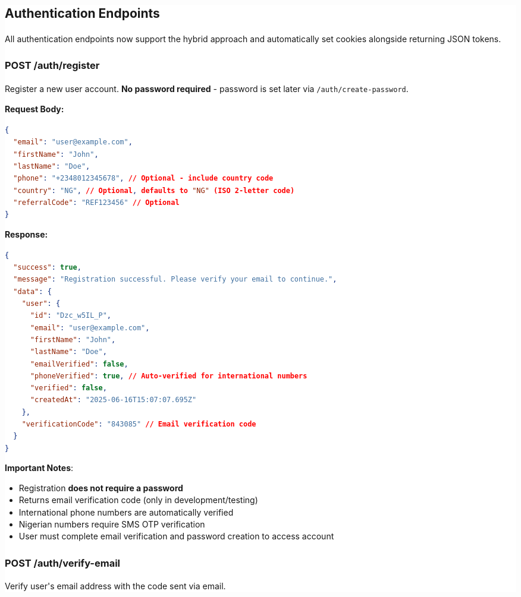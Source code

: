 
## Authentication Endpoints

All authentication endpoints now support the hybrid approach and automatically set cookies alongside returning JSON tokens.

### POST /auth/register
Register a new user account. **No password required** - password is set later via `/auth/create-password`.

**Request Body:**
```json
{
  "email": "user@example.com",
  "firstName": "John",
  "lastName": "Doe",
  "phone": "+2348012345678", // Optional - include country code
  "country": "NG", // Optional, defaults to "NG" (ISO 2-letter code)
  "referralCode": "REF123456" // Optional
}
```

**Response:**
```json
{
  "success": true,
  "message": "Registration successful. Please verify your email to continue.",
  "data": {
    "user": {
      "id": "Dzc_w5IL_P",
      "email": "user@example.com",
      "firstName": "John",
      "lastName": "Doe",
      "emailVerified": false,
      "phoneVerified": true, // Auto-verified for international numbers
      "verified": false,
      "createdAt": "2025-06-16T15:07:07.695Z"
    },
    "verificationCode": "843085" // Email verification code
  }
}
```

**Important Notes**:
- Registration **does not require a password**
- Returns email verification code (only in development/testing)
- International phone numbers are automatically verified
- Nigerian numbers require SMS OTP verification
- User must complete email verification and password creation to access account

### POST /auth/verify-email
Verify user's email address with the code sent via email.
